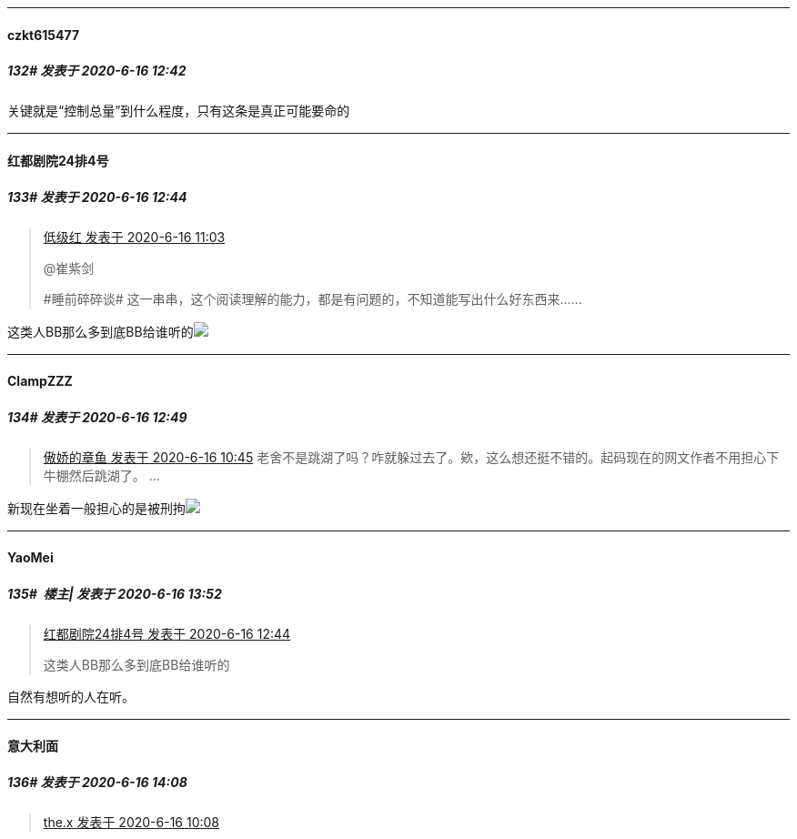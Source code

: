 
-----

####  czkt615477  
##### 132#       发表于 2020-6-16 12:42


关键就是“控制总量”到什么程度，只有这条是真正可能要命的


-----

####  红都剧院24排4号  
##### 133#       发表于 2020-6-16 12:44


<blockquote><a href="httphttps://bbs.saraba1st.com/2b/forum.php?mod=redirect&amp;goto=findpost&amp;pid=47823408&amp;ptid=1941922" target="_blank">低级红 发表于 2020-6-16 11:03</a>

@崔紫剑

#睡前碎碎谈# 这一串串，这个阅读理解的能力，都是有问题的，不知道能写出什么好东西来……</blockquote>
这类人BB那么多到底BB给谁听的<img src="https://static.saraba1st.com/image/smiley/face2017/047.png" referrerpolicy="no-referrer">


-----

####  ClampZZZ  
##### 134#       发表于 2020-6-16 12:49


<blockquote><a href="httphttps://bbs.saraba1st.com/2b/forum.php?mod=redirect&amp;goto=findpost&amp;pid=47823100&amp;ptid=1941922" target="_blank">傲娇的章鱼 发表于 2020-6-16 10:45</a>
老舍不是跳湖了吗？咋就躲过去了。欸，这么想还挺不错的。起码现在的网文作者不用担心下牛棚然后跳湖了。 ...</blockquote>
新现在坐着一般担心的是被刑拘<img src="https://static.saraba1st.com/image/smiley/face2017/001.png" referrerpolicy="no-referrer">


-----

####  YaoMei  
##### 135#         楼主| 发表于 2020-6-16 13:52


<blockquote><a href="httphttps://bbs.saraba1st.com/2b/forum.php?mod=redirect&amp;goto=findpost&amp;pid=47824817&amp;ptid=1941922" target="_blank">红都剧院24排4号 发表于 2020-6-16 12:44</a>

这类人BB那么多到底BB给谁听的</blockquote>
自然有想听的人在听。


-----

####  意大利面  
##### 136#       发表于 2020-6-16 14:08


<blockquote><a href="httphttps://bbs.saraba1st.com/2b/forum.php?mod=redirect&amp;goto=findpost&amp;pid=47822637&amp;ptid=1941922" target="_blank">the.x 发表于 2020-6-16 10:08</a>
